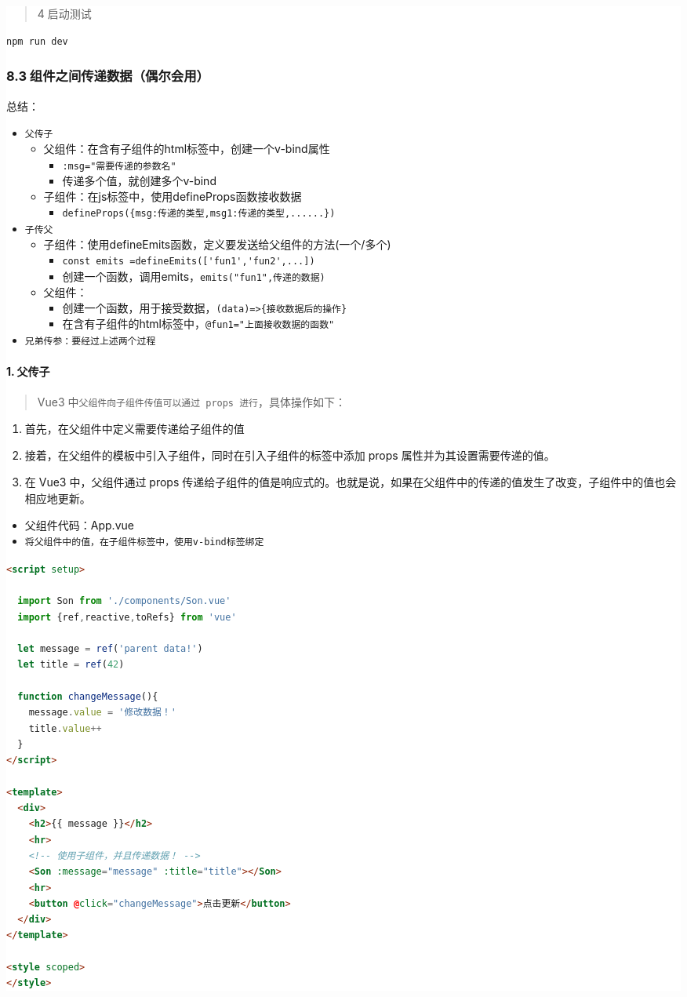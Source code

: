 > 4 启动测试

```shell
npm run dev
```
### 8.3 组件之间传递数据（偶尔会用）

总结：
- `父传子`
	- 父组件：在含有子组件的html标签中，创建一个v-bind属性  
		- `:msg="需要传递的参数名"`
		- 传递多个值，就创建多个v-bind
	- 子组件：在js标签中，使用defineProps函数接收数据
		- `defineProps({msg:传递的类型,msg1:传递的类型,......})`
- `子传父`
	- 子组件：使用defineEmits函数，定义要发送给父组件的方法(一个/多个)
		- `const emits =defineEmits(['fun1','fun2',...])`
		- 创建一个函数，调用emits，`emits("fun1",传递的数据)`
	- 父组件：
		- 创建一个函数，用于接受数据，`(data)=>{接收数据后的操作}`
		- 在含有子组件的html标签中，`@fun1="上面接收数据的函数"`
- `兄弟传参：要经过上述两个过程`

#### 1. 父传子

> Vue3 中`父组件向子组件传值可以通过 props 进行`，具体操作如下：

1. 首先，在父组件中定义需要传递给子组件的值
2. 接着，在父组件的模板中引入子组件，同时在引入子组件的标签中添加 props 属性并为其设置需要传递的值。

3. 在 Vue3 中，父组件通过 props 传递给子组件的值是响应式的。也就是说，如果在父组件中的传递的值发生了改变，子组件中的值也会相应地更新。

+ 父组件代码：App.vue
+ `将父组件中的值，在子组件标签中，使用v-bind标签绑定`

```html
<script setup>

  import Son from './components/Son.vue'
  import {ref,reactive,toRefs} from 'vue'

  let message = ref('parent data!')
  let title = ref(42)

  function changeMessage(){
    message.value = '修改数据！'
    title.value++
  }
</script>

<template>
  <div>
    <h2>{{ message }}</h2>
    <hr>
    <!-- 使用子组件，并且传递数据！ -->
    <Son :message="message" :title="title"></Son>
    <hr>
    <button @click="changeMessage">点击更新</button>
  </div>
</template>

<style scoped>
</style>
```

